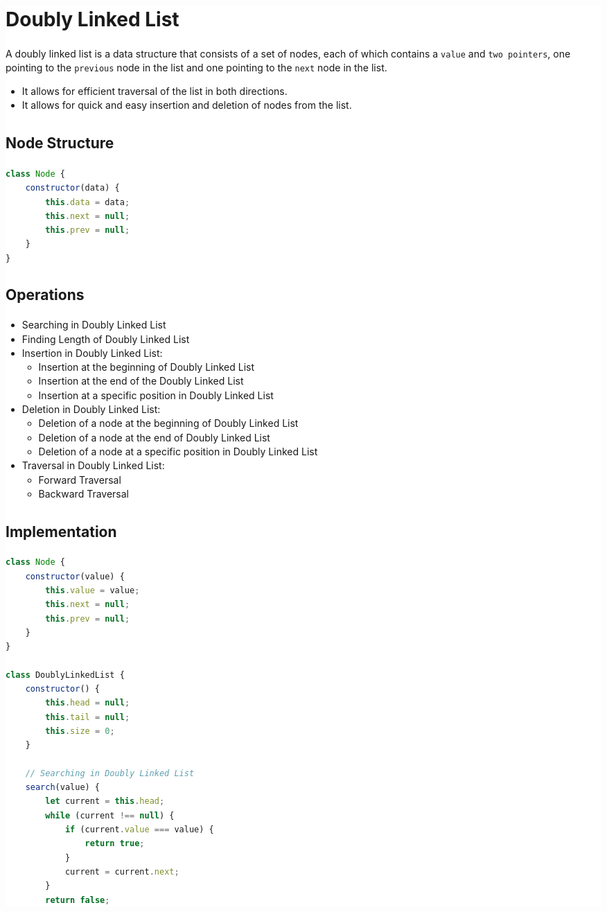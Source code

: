 # Doubly Linked List
A doubly linked list is a data structure that consists of a set of nodes, each of which contains a `value` and `two pointers`, one pointing to the `previous` node in the list and one pointing to the `next` node in the list.

- It allows for efficient traversal of the list in both directions.
- It allows for quick and easy insertion and deletion of nodes from the list.

## Node Structure
```javascript
class Node {
    constructor(data) {
        this.data = data;
        this.next = null;
        this.prev = null;
    }
}
```

## Operations
- Searching in Doubly Linked List
- Finding Length of Doubly Linked List
- Insertion in Doubly Linked List:
    - Insertion at the beginning of Doubly Linked List
    - Insertion at the end of the Doubly Linked List
    - Insertion at a specific position in Doubly Linked List
- Deletion in Doubly Linked List:
    - Deletion of a node at the beginning of Doubly Linked List
    - Deletion of a node at the end of Doubly Linked List
    - Deletion of a node at a specific position in Doubly Linked List
- Traversal in Doubly Linked List:
  - Forward Traversal
  - Backward Traversal

## Implementation
```javascript
class Node {
    constructor(value) {
        this.value = value;
        this.next = null;
        this.prev = null;
    }
}

class DoublyLinkedList {
    constructor() {
        this.head = null;
        this.tail = null;
        this.size = 0;
    }

    // Searching in Doubly Linked List
    search(value) {
        let current = this.head;
        while (current !== null) {
            if (current.value === value) {
                return true;
            }
            current = current.next;
        }
        return false;
```